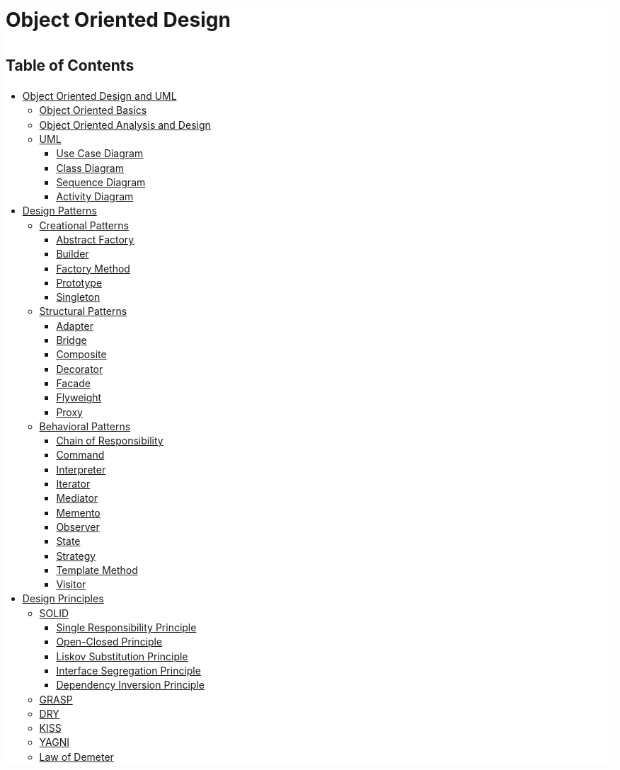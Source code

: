 # Object Oriented Design
## Table of Contents
- [Object Oriented Design and UML](#object-oriented-design-and-uml)
    - [Object Oriented Basics](#object-oriented-basics)
    - [Object Oriented Analysis and Design](#object-oriented-analysis-and-design)
    - [UML](#uml)
        - [Use Case Diagram](#use-case-diagram)
        - [Class Diagram](#class-diagram)
        - [Sequence Diagram](#sequence-diagram)
        - [Activity Diagram](#activity-diagram)
- [Design Patterns](#design-patterns)
    - [Creational Patterns](#creational-patterns)
        - [Abstract Factory](#abstract-factory)
        - [Builder](#builder)
        - [Factory Method](#factory-method)
        - [Prototype](#prototype)
        - [Singleton](#singleton)
    - [Structural Patterns](#structural-patterns)
        - [Adapter](#adapter)
        - [Bridge](#bridge)
        - [Composite](#composite)
        - [Decorator](#decorator)
        - [Facade](#facade)
        - [Flyweight](#flyweight)
        - [Proxy](#proxy)
    - [Behavioral Patterns](#behavioral-patterns)
        - [Chain of Responsibility](#chain-of-responsibility)
        - [Command](#command)
        - [Interpreter](#interpreter)
        - [Iterator](#iterator)
        - [Mediator](#mediator)
        - [Memento](#memento)
        - [Observer](#observer)
        - [State](#state)
        - [Strategy](#strategy)
        - [Template Method](#template-method)
        - [Visitor](#visitor)
- [Design Principles](#design-principles)
    - [SOLID](#solid)
        - [Single Responsibility Principle](#single-responsibility-principle)
        - [Open-Closed Principle](#open-closed-principle)
        - [Liskov Substitution Principle](#liskov-substitution-principle)
        - [Interface Segregation Principle](#interface-segregation-principle)
        - [Dependency Inversion Principle](#dependency-inversion-principle)
    - [GRASP](#grasp)
    - [DRY](#dry)
    - [KISS](#kiss)
    - [YAGNI](#yagni)
    - [Law of Demeter](#law-of-demeter)
